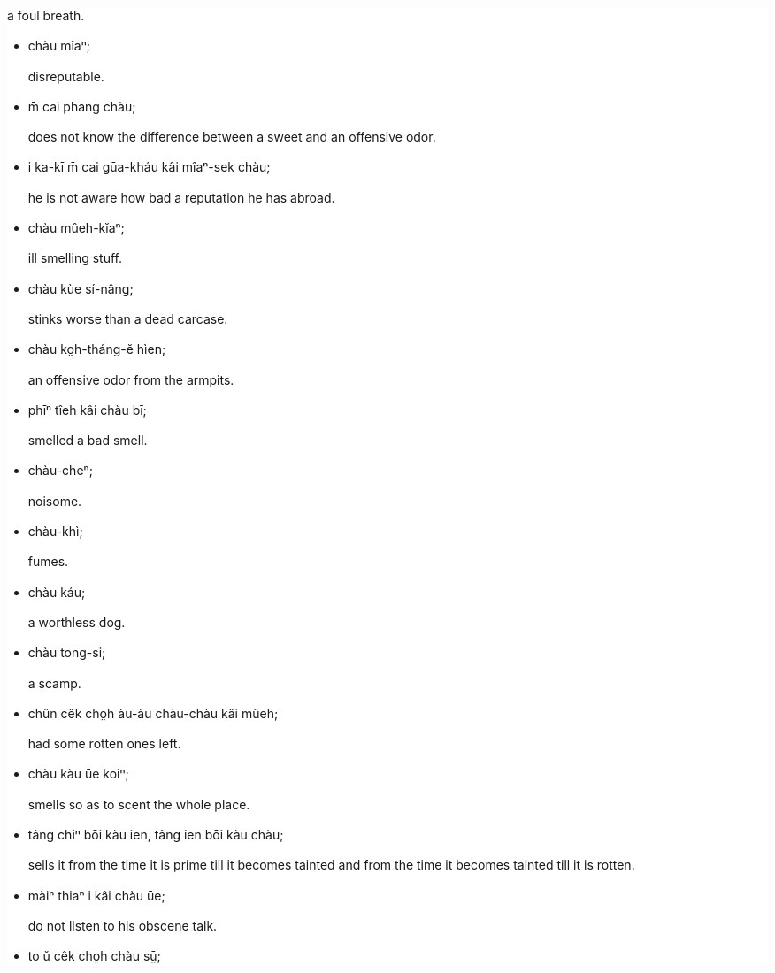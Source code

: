   a foul breath.

- chàu mîaⁿ;

  disreputable.

- m̄ cai phang chàu;

  does not know the difference between a sweet and an offensive odor.

- i ka-kī m̄ cai gūa-kháu kâi mîaⁿ-sek chàu;

  he is not aware how bad a reputation he has abroad.

- chàu mûeh-kĭaⁿ;

  ill smelling stuff.

- chàu kùe sí-nâng;

  stinks worse than a dead carcase.

- chàu ko̤h-tháng-ĕ hìen;

  an offensive odor from the armpits.

- phīⁿ tîeh kâi chàu bī;

  smelled a bad smell.

- chàu-cheⁿ;

  noisome.

- chàu-khì;

  fumes.

- chàu káu;

  a worthless dog.

- chàu tong-si;

  a scamp.

- chûn cêk cho̤h àu-àu chàu-chàu kâi mûeh;

  had some rotten ones left.

- chàu kàu ūe koiⁿ;

  

  smells so as to scent the whole place.

- tâng chiⁿ bōi kàu ien, tâng ien bōi kàu chàu;

  sells it from the time it is prime till it becomes tainted and from the time it becomes tainted till it is rotten.

- màiⁿ thiaⁿ i kâi chàu ūe;

  do not listen to his obscene talk.

- to ŭ cêk cho̤h chàu sṳ̄;
